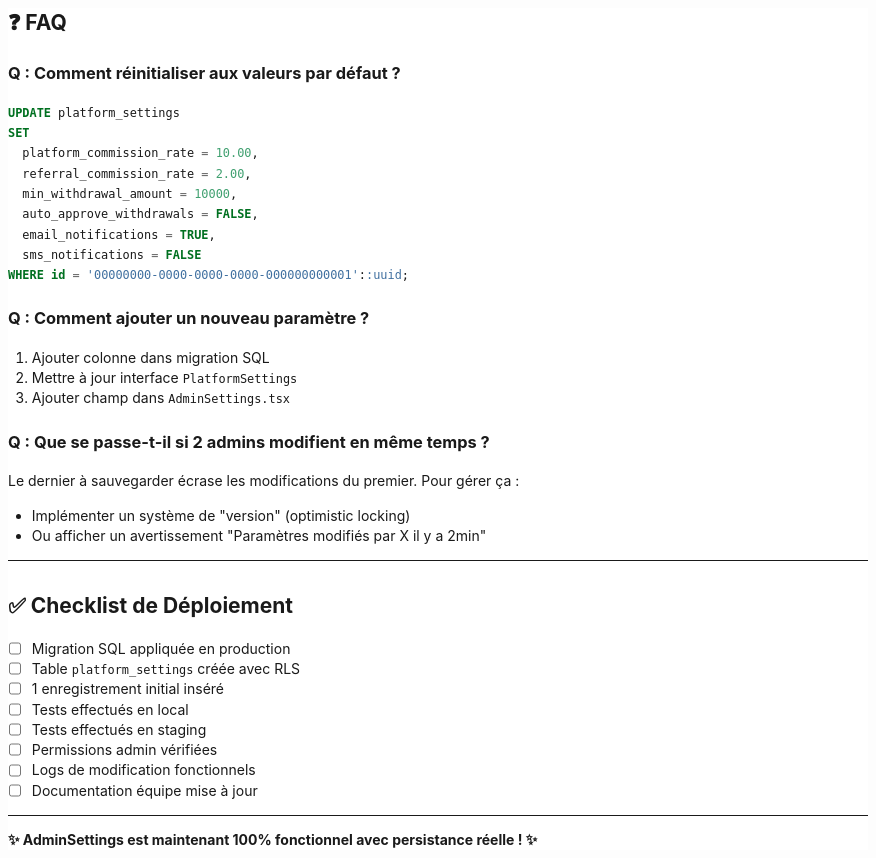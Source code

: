 
## ❓ FAQ

### Q : Comment réinitialiser aux valeurs par défaut ?
```sql
UPDATE platform_settings
SET 
  platform_commission_rate = 10.00,
  referral_commission_rate = 2.00,
  min_withdrawal_amount = 10000,
  auto_approve_withdrawals = FALSE,
  email_notifications = TRUE,
  sms_notifications = FALSE
WHERE id = '00000000-0000-0000-0000-000000000001'::uuid;
```

### Q : Comment ajouter un nouveau paramètre ?
1. Ajouter colonne dans migration SQL
2. Mettre à jour interface `PlatformSettings`
3. Ajouter champ dans `AdminSettings.tsx`

### Q : Que se passe-t-il si 2 admins modifient en même temps ?
Le dernier à sauvegarder écrase les modifications du premier. Pour gérer ça :
- Implémenter un système de "version" (optimistic locking)
- Ou afficher un avertissement "Paramètres modifiés par X il y a 2min"

---

## ✅ Checklist de Déploiement

- [ ] Migration SQL appliquée en production
- [ ] Table `platform_settings` créée avec RLS
- [ ] 1 enregistrement initial inséré
- [ ] Tests effectués en local
- [ ] Tests effectués en staging
- [ ] Permissions admin vérifiées
- [ ] Logs de modification fonctionnels
- [ ] Documentation équipe mise à jour

---

**✨ AdminSettings est maintenant 100% fonctionnel avec persistance réelle ! ✨**

